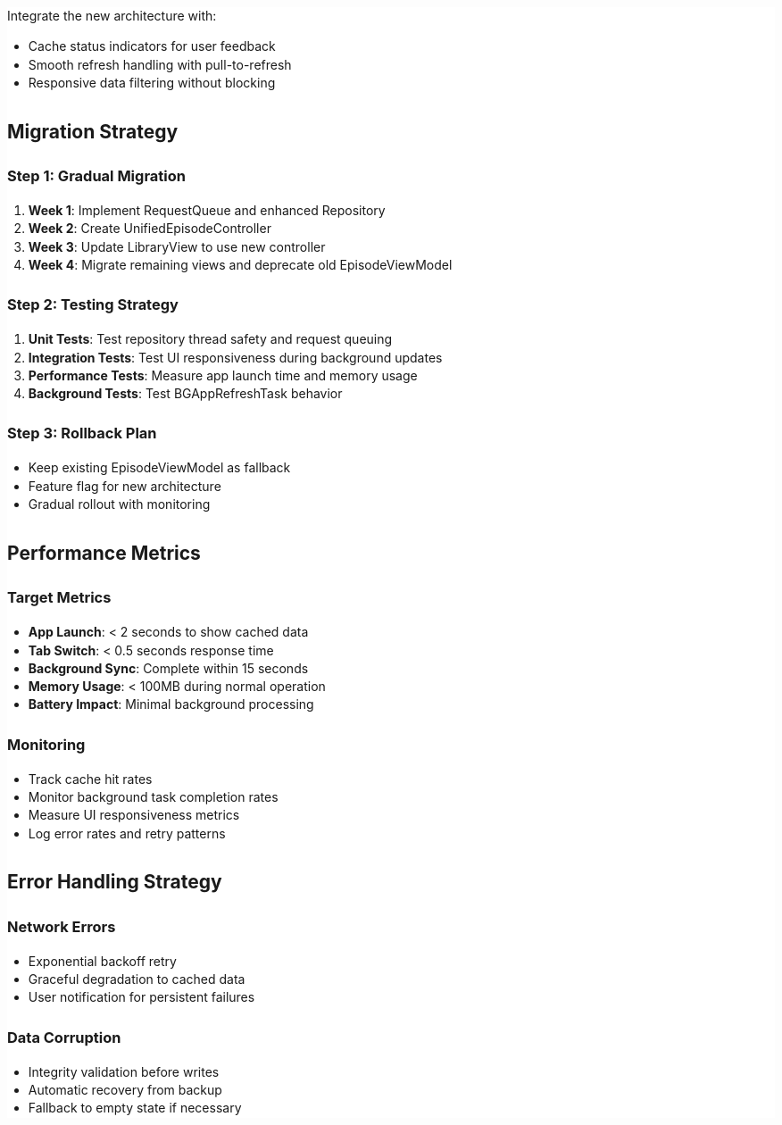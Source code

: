 Integrate the new architecture with:
- Cache status indicators for user feedback
- Smooth refresh handling with pull-to-refresh
- Responsive data filtering without blocking

## Migration Strategy

### Step 1: Gradual Migration
1. **Week 1**: Implement RequestQueue and enhanced Repository
2. **Week 2**: Create UnifiedEpisodeController
3. **Week 3**: Update LibraryView to use new controller
4. **Week 4**: Migrate remaining views and deprecate old EpisodeViewModel

### Step 2: Testing Strategy
1. **Unit Tests**: Test repository thread safety and request queuing
2. **Integration Tests**: Test UI responsiveness during background updates
3. **Performance Tests**: Measure app launch time and memory usage
4. **Background Tests**: Test BGAppRefreshTask behavior

### Step 3: Rollback Plan
- Keep existing EpisodeViewModel as fallback
- Feature flag for new architecture
- Gradual rollout with monitoring

## Performance Metrics

### Target Metrics
- **App Launch**: < 2 seconds to show cached data
- **Tab Switch**: < 0.5 seconds response time
- **Background Sync**: Complete within 15 seconds
- **Memory Usage**: < 100MB during normal operation
- **Battery Impact**: Minimal background processing

### Monitoring
- Track cache hit rates
- Monitor background task completion rates
- Measure UI responsiveness metrics
- Log error rates and retry patterns

## Error Handling Strategy

### Network Errors
- Exponential backoff retry
- Graceful degradation to cached data
- User notification for persistent failures

### Data Corruption
- Integrity validation before writes
- Automatic recovery from backup
- Fallback to empty state if necessary
